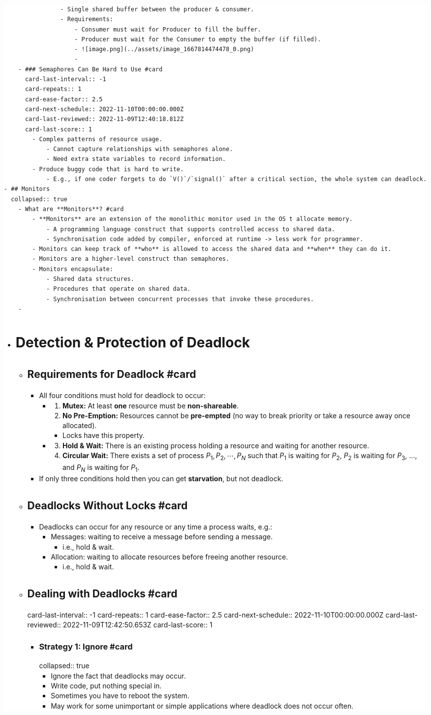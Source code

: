 					- Single shared buffer between the producer & consumer.
					- Requirements:
						- Consumer must wait for Producer to fill the buffer.
						- Producer must wait for the Consumer to empty the buffer (if filled).
						- ![image.png](../assets/image_1667814474478_0.png)
						-
		- ### Semaphores Can Be Hard to Use #card
		  card-last-interval:: -1
		  card-repeats:: 1
		  card-ease-factor:: 2.5
		  card-next-schedule:: 2022-11-10T00:00:00.000Z
		  card-last-reviewed:: 2022-11-09T12:40:18.812Z
		  card-last-score:: 1
			- Complex patterns of resource usage.
				- Cannot capture relationships with semaphores alone.
				- Need extra state variables to record information.
			- Produce buggy code that is hard to write.
				- E.g., if one coder forgets to do `V()`/`signal()` after a critical section, the whole system can deadlock.
	- ## Monitors
	  collapsed:: true
		- What are **Monitors**? #card
			- **Monitors** are an extension of the monolithic monitor used in the OS t allocate memory.
				- A programming language construct that supports controlled access to shared data.
				- Synchronisation code added by compiler, enforced at runtime -> less work for programmer.
			- Monitors can keep track of **who** is allowed to access the shared data and **when** they can do it.
			- Monitors are a higher-level construct than semaphores.
			- Monitors encapsulate:
				- Shared data structures.
				- Procedures that operate on shared data.
				- Synchronisation between concurrent processes that invoke these procedures.
		-
- # Detection & Protection of Deadlock
	- ## Requirements for Deadlock #card
		- All four conditions must hold for deadlock to occur:
			- 1. **Mutex:** At least **one** resource must be **non-shareable**.
			  2. **No Pre-Emption:** Resources cannot be **pre-empted** (no way to break priority or take a resource away once allocated).
				- Locks have this property.
			- 3. **Hold & Wait:** There is an existing process holding a resource and waiting for another resource.
			  4. **Circular Wait:** There exists a set of process $P_1, P_2, \cdots, P_N$ such that $P_1$ is waiting for $P_2$, $P_2$ is waiting for $P_3$, ..., and $P_N$ is waiting for $P_1$.
		- If only three conditions hold then you can get **starvation**, but not deadlock.
	- ## Deadlocks Without Locks #card
		- Deadlocks can occur for any resource or any time a process waits, e.g.:
			- Messages: waiting to receive a message before sending a message.
				- i.e., hold & wait.
			- Allocation: waiting to allocate resources before freeing another resource.
				- i.e., hold & wait.
	- ## Dealing with Deadlocks #card
	  card-last-interval:: -1
	  card-repeats:: 1
	  card-ease-factor:: 2.5
	  card-next-schedule:: 2022-11-10T00:00:00.000Z
	  card-last-reviewed:: 2022-11-09T12:42:50.653Z
	  card-last-score:: 1
		- ### Strategy 1: Ignore #card
		  collapsed:: true
			- Ignore the fact that deadlocks may occur.
			- Write code, put nothing special in.
			- Sometimes you have to reboot the system.
			- May work for some unimportant or simple applications where deadlock does not occur often.